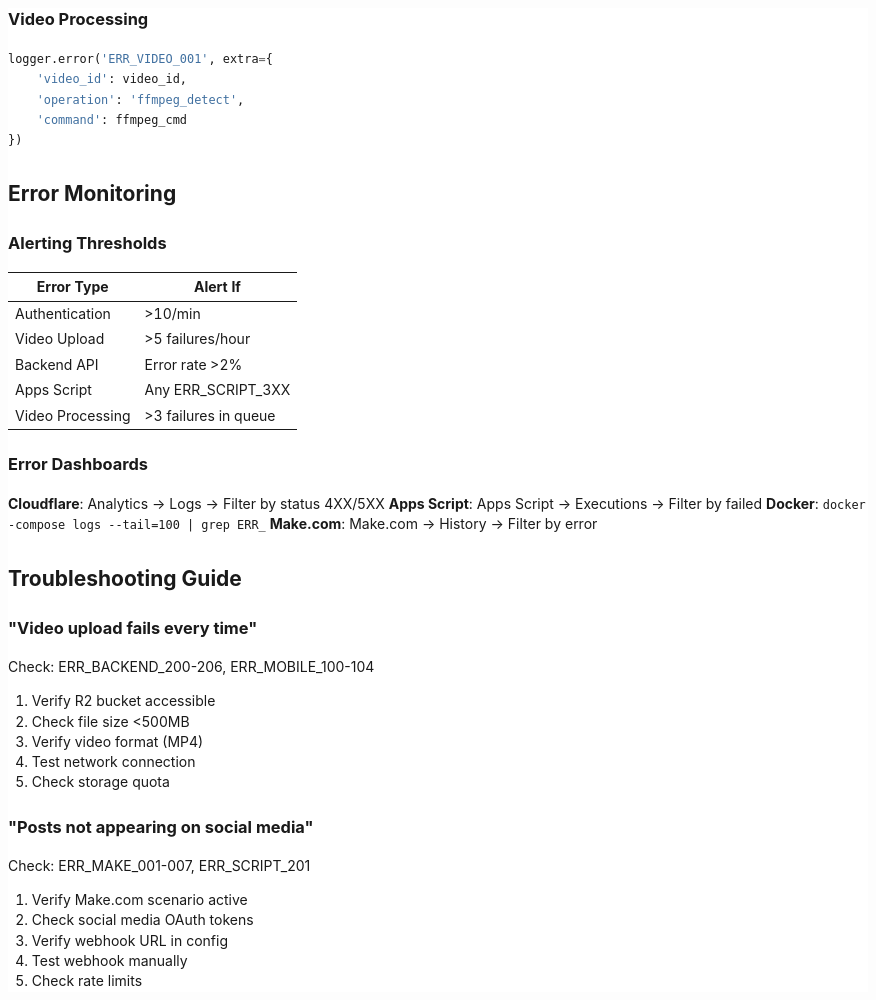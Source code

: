 ### Video Processing
```python
logger.error('ERR_VIDEO_001', extra={
    'video_id': video_id,
    'operation': 'ffmpeg_detect',
    'command': ffmpeg_cmd
})
```

## Error Monitoring

### Alerting Thresholds

| Error Type | Alert If |
|------------|----------|
| Authentication | >10/min |
| Video Upload | >5 failures/hour |
| Backend API | Error rate >2% |
| Apps Script | Any ERR_SCRIPT_3XX |
| Video Processing | >3 failures in queue |

### Error Dashboards

**Cloudflare**: Analytics → Logs → Filter by status 4XX/5XX
**Apps Script**: Apps Script → Executions → Filter by failed
**Docker**: `docker-compose logs --tail=100 | grep ERR_`
**Make.com**: Make.com → History → Filter by error

## Troubleshooting Guide

### "Video upload fails every time"
Check: ERR_BACKEND_200-206, ERR_MOBILE_100-104
1. Verify R2 bucket accessible
2. Check file size <500MB
3. Verify video format (MP4)
4. Test network connection
5. Check storage quota

### "Posts not appearing on social media"
Check: ERR_MAKE_001-007, ERR_SCRIPT_201
1. Verify Make.com scenario active
2. Check social media OAuth tokens
3. Verify webhook URL in config
4. Test webhook manually
5. Check rate limits

